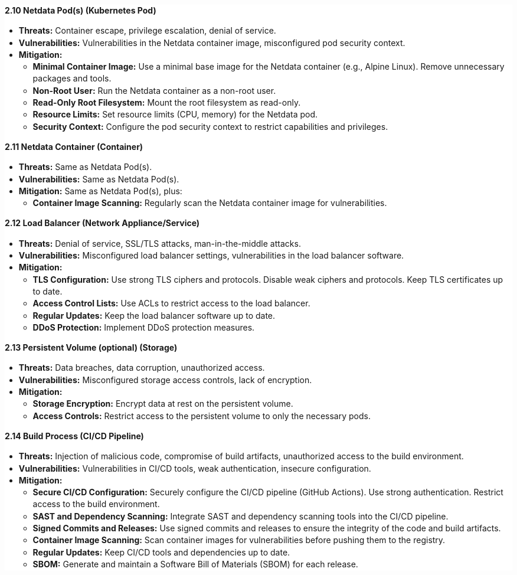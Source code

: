 **2.10 Netdata Pod(s) (Kubernetes Pod)**

*   **Threats:**  Container escape, privilege escalation, denial of service.
*   **Vulnerabilities:**  Vulnerabilities in the Netdata container image, misconfigured pod security context.
*   **Mitigation:**
    *   **Minimal Container Image:**  Use a minimal base image for the Netdata container (e.g., Alpine Linux).  Remove unnecessary packages and tools.
    *   **Non-Root User:**  Run the Netdata container as a non-root user.
    *   **Read-Only Root Filesystem:**  Mount the root filesystem as read-only.
    *   **Resource Limits:**  Set resource limits (CPU, memory) for the Netdata pod.
    *   **Security Context:**  Configure the pod security context to restrict capabilities and privileges.

**2.11 Netdata Container (Container)**

*   **Threats:**  Same as Netdata Pod(s).
*   **Vulnerabilities:**  Same as Netdata Pod(s).
*   **Mitigation:**  Same as Netdata Pod(s), plus:
    *   **Container Image Scanning:**  Regularly scan the Netdata container image for vulnerabilities.

**2.12 Load Balancer (Network Appliance/Service)**

*   **Threats:**  Denial of service, SSL/TLS attacks, man-in-the-middle attacks.
*   **Vulnerabilities:**  Misconfigured load balancer settings, vulnerabilities in the load balancer software.
*   **Mitigation:**
    *   **TLS Configuration:**  Use strong TLS ciphers and protocols.  Disable weak ciphers and protocols.  Keep TLS certificates up to date.
    *   **Access Control Lists:**  Use ACLs to restrict access to the load balancer.
    *   **Regular Updates:**  Keep the load balancer software up to date.
    *   **DDoS Protection:**  Implement DDoS protection measures.

**2.13 Persistent Volume (optional) (Storage)**

*   **Threats:**  Data breaches, data corruption, unauthorized access.
*   **Vulnerabilities:**  Misconfigured storage access controls, lack of encryption.
*   **Mitigation:**
    *   **Storage Encryption:**  Encrypt data at rest on the persistent volume.
    *   **Access Controls:**  Restrict access to the persistent volume to only the necessary pods.

**2.14 Build Process (CI/CD Pipeline)**

*   **Threats:**  Injection of malicious code, compromise of build artifacts, unauthorized access to the build environment.
*   **Vulnerabilities:**  Vulnerabilities in CI/CD tools, weak authentication, insecure configuration.
*   **Mitigation:**
    *   **Secure CI/CD Configuration:**  Securely configure the CI/CD pipeline (GitHub Actions).  Use strong authentication.  Restrict access to the build environment.
    *   **SAST and Dependency Scanning:**  Integrate SAST and dependency scanning tools into the CI/CD pipeline.
    *   **Signed Commits and Releases:**  Use signed commits and releases to ensure the integrity of the code and build artifacts.
    *   **Container Image Scanning:**  Scan container images for vulnerabilities before pushing them to the registry.
    *   **Regular Updates:**  Keep CI/CD tools and dependencies up to date.
    *   **SBOM:** Generate and maintain a Software Bill of Materials (SBOM) for each release.
